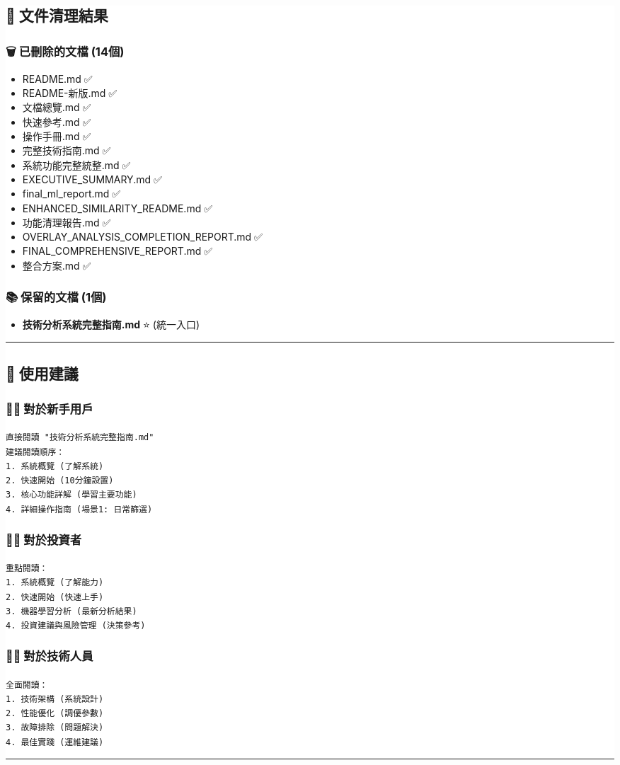 
## 📁 文件清理結果

### 🗑️ **已刪除的文檔** (14個)
- README.md ✅
- README-新版.md ✅
- 文檔總覽.md ✅
- 快速參考.md ✅
- 操作手冊.md ✅
- 完整技術指南.md ✅
- 系統功能完整統整.md ✅
- EXECUTIVE_SUMMARY.md ✅
- final_ml_report.md ✅
- ENHANCED_SIMILARITY_README.md ✅
- 功能清理報告.md ✅
- OVERLAY_ANALYSIS_COMPLETION_REPORT.md ✅
- FINAL_COMPREHENSIVE_REPORT.md ✅
- 整合方案.md ✅

### 📚 **保留的文檔** (1個)
- **技術分析系統完整指南.md** ⭐ (統一入口)

---

## 🎯 使用建議

### 👨‍💻 **對於新手用戶**
```
直接閱讀 "技術分析系統完整指南.md"
建議閱讀順序：
1. 系統概覽 (了解系統)
2. 快速開始 (10分鐘設置)
3. 核心功能詳解 (學習主要功能)
4. 詳細操作指南 (場景1: 日常篩選)
```

### 👩‍💼 **對於投資者**
```
重點閱讀：
1. 系統概覽 (了解能力)
2. 快速開始 (快速上手)
3. 機器學習分析 (最新分析結果)
4. 投資建議與風險管理 (決策參考)
```

### 👨‍🔧 **對於技術人員**
```
全面閱讀：
1. 技術架構 (系統設計)
2. 性能優化 (調優參數)
3. 故障排除 (問題解決)
4. 最佳實踐 (運維建議)
```

---